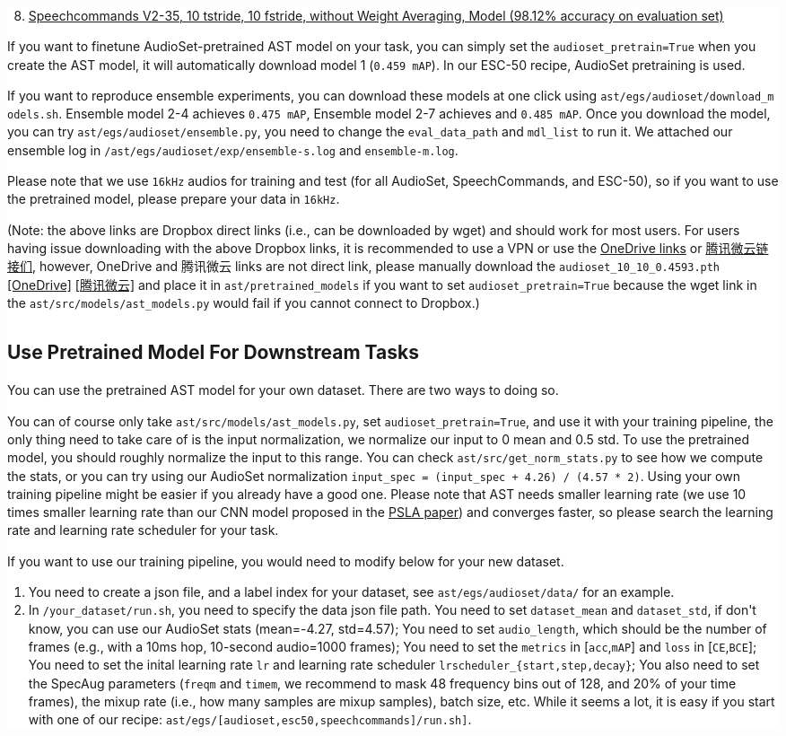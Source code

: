 8. [Speechcommands V2-35, 10 tstride, 10 fstride, without Weight Averaging, Model (98.12% accuracy on evaluation set)](https://www.dropbox.com/s/q0tbqpwv44pquwy/speechcommands_10_10_0.9812.pth?dl=1)

If you want to finetune AudioSet-pretrained AST model on your task, you can simply set the `audioset_pretrain=True` when you create the AST model, it will automatically download model 1 (`0.459 mAP`). In our ESC-50 recipe, AudioSet pretraining is used.

If you want to reproduce ensemble experiments, you can download these models at one click using `ast/egs/audioset/download_models.sh`. Ensemble model 2-4 achieves `0.475 mAP`, Ensemble model 2-7 achieves and `0.485 mAP`. Once you download the model, you can try `ast/egs/audioset/ensemble.py`, you need to change the `eval_data_path` and `mdl_list` to run it. We attached our ensemble log in `/ast/egs/audioset/exp/ensemble-s.log` and `ensemble-m.log`.

Please  note that we use `16kHz` audios for training and test (for all AudioSet, SpeechCommands, and ESC-50), so if you want to use the pretrained model, please prepare your data in `16kHz`.

(Note: the above links are Dropbox direct links (i.e., can be downloaded by wget) and should work for most users. For users having issue downloading with the above Dropbox links, it is recommended to use a VPN or use the [OneDrive links](https://mitprod-my.sharepoint.com/:f:/g/personal/yuangong_mit_edu/ErLKkiP-GwVMgdsCeGEjsmoBMtGvXMkX3tCj5_I0E7ikNA?e=JE9Om8) or [腾讯微云链接们](https://share.weiyun.com/xRGK6zmg), however, OneDrive and 腾讯微云 links are not direct link, please manually download the `audioset_10_10_0.4593.pth`[[OneDrive]](https://mitprod-my.sharepoint.com/:u:/g/personal/yuangong_mit_edu/EWrY3raql55CqxZNV3cVSkABaoU7pXQxAeJXudE1PTNzQg?e=gwEICj) [[腾讯微云]](https://share.weiyun.com/kcmk2KHw) and place it in `ast/pretrained_models` if you want to set `audioset_pretrain=True` because the wget link in the `ast/src/models/ast_models.py` would fail if you cannot connect to Dropbox.) 

## Use Pretrained Model For Downstream Tasks

You can use the pretrained AST model for your own dataset. There are two ways to doing so.

You can of course only take ``ast/src/models/ast_models.py``, set ``audioset_pretrain=True``, and use it with your training pipeline, the only thing need to take care of is the input normalization, we normalize our input to 0 mean and 0.5 std. To use the pretrained model, you should roughly normalize the input to this range. You can check ``ast/src/get_norm_stats.py`` to see how we compute the stats, or you can try using our AudioSet normalization ``input_spec = (input_spec + 4.26) / (4.57 * 2)``. Using your own training pipeline might be easier if you already have a good one.
Please note that AST needs smaller learning rate (we use 10 times smaller learning rate than our CNN model proposed in the [PSLA paper](https://arxiv.org/abs/2102.01243)) and converges faster, so please search the learning rate and learning rate scheduler for your task. 

If you want to use our training pipeline, you would need to modify below for your new dataset.
1. You need to create a json file, and a label index for your dataset, see ``ast/egs/audioset/data/`` for an example.
2. In ``/your_dataset/run.sh``, you need to specify the data json file path. You need to set `dataset_mean` and `dataset_std`, if don't know, you can use our AudioSet stats (mean=-4.27, std=4.57); You need to set `audio_length`, which should be the number of frames (e.g., with a 10ms hop, 10-second audio=1000 frames); You need to set the `metrics` in [`acc`,`mAP`] and `loss` in [`CE`,`BCE`]; You need to set the inital learning rate `lr` and learning rate scheduler `lrscheduler_{start,step,decay}`;
You also need to set the SpecAug parameters (``freqm`` and ``timem``, we recommend to mask 48 frequency bins out of 128, and 20% of your time frames), the mixup rate (i.e., how many samples are mixup samples), batch size, etc. While it seems a lot, it is easy if you start with one of our recipe: ``ast/egs/[audioset,esc50,speechcommands]/run.sh]``.


[comment]: <> (3. In ``ast/src/run.py``, line 60-65, you need to add the normalization stats, the input frame length, and if noise augmentation is needed for your dataset. Also take a look at line 101-127 if you have a seperate validation set. For normalization stats, you need to compute the mean and std of your dataset &#40;check ``ast/src/get_norm_stats.py``&#41; or you can try using our AudioSet normalization ``input_spec = &#40;input_spec + 4.26&#41; / &#40;4.57 * 2&#41;``.)
[comment]: <> (4. In ``ast/src/traintest.`` line 55-82, you need to specify the learning rate scheduler, metrics, warmup setting and the optimizer for your task.)